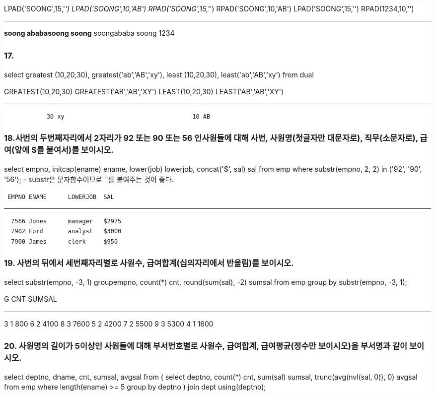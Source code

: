 LPAD('SOONG',15,'*') LPAD('SOONG',10,'AB') RPAD('SOONG',15,'*') RPAD('SOONG',10,'AB') LPAD('SOONG',15,'') RPAD(1234,10,'')
-------------------- --------------------- -------------------- --------------------- ------------------- ----------------
**********soong      ababasoong            soong**********      soongababa                      soong     1234             
### 17.
select greatest (10,20,30), greatest('ab','AB','xy'),
           least (10,20,30), least('ab','AB','xy')
from dual

GREATEST(10,20,30) GREATEST('AB','AB','XY') LEAST(10,20,30) LEAST('AB','AB','XY')
------------------ ------------------------ --------------- ---------------------
                30 xy                                    10 AB                   



### 18.사번의 두번째자리에서 2자리가 92 또는 90 또는 56 인사원들에 대해 사번, 사원명(첫글자만 대문자로), 직무(소문자로), 급여(앞에 $를 붙여서)를 보이시오.
select empno, initcap(ename) ename, lower(job) lowerjob, concat('$', sal) sal
from emp
where substr(empno, 2, 2) in ('92', '90', '56');	- substr은 문자함수이므로 ''를 붙여주는 것이 좋다.

     EMPNO ENAME      LOWERJOB  SAL                                      
---------- ---------- --------- -----------------------------------------
      7566 Jones      manager   $2975                                    
      7902 Ford       analyst   $3000                                    
      7900 James      clerk     $950         


### 19. 사번의 뒤에서 세번째자리별로 사원수, 급여합계(십의자리에서 반올림)를 보이시오.
select substr(empno, -3, 1) groupempno, count(*) cnt, round(sum(sal), -2) sumsal
from emp
group by substr(empno, -3, 1);

G        CNT     SUMSAL
- ---------- ----------
3          1        800
6          2       4100
8          3       7600
5          2       4200
7          2       5500
9          3       5300
4          1       1600


### 20. 사원명의 길이가 5이상인 사원들에 대해 부서번호별로 사원수, 급여합계, 급여평균(정수만 보이시오)을 부서명과 같이 보이시오.
select deptno, dname, cnt, sumsal, avgsal
from ( select deptno, count(*) cnt, sum(sal) sumsal, trunc(avg(nvl(sal, 0)), 0) avgsal
	from emp
	where length(ename) >= 5
	group by deptno ) join dept using(deptno);
